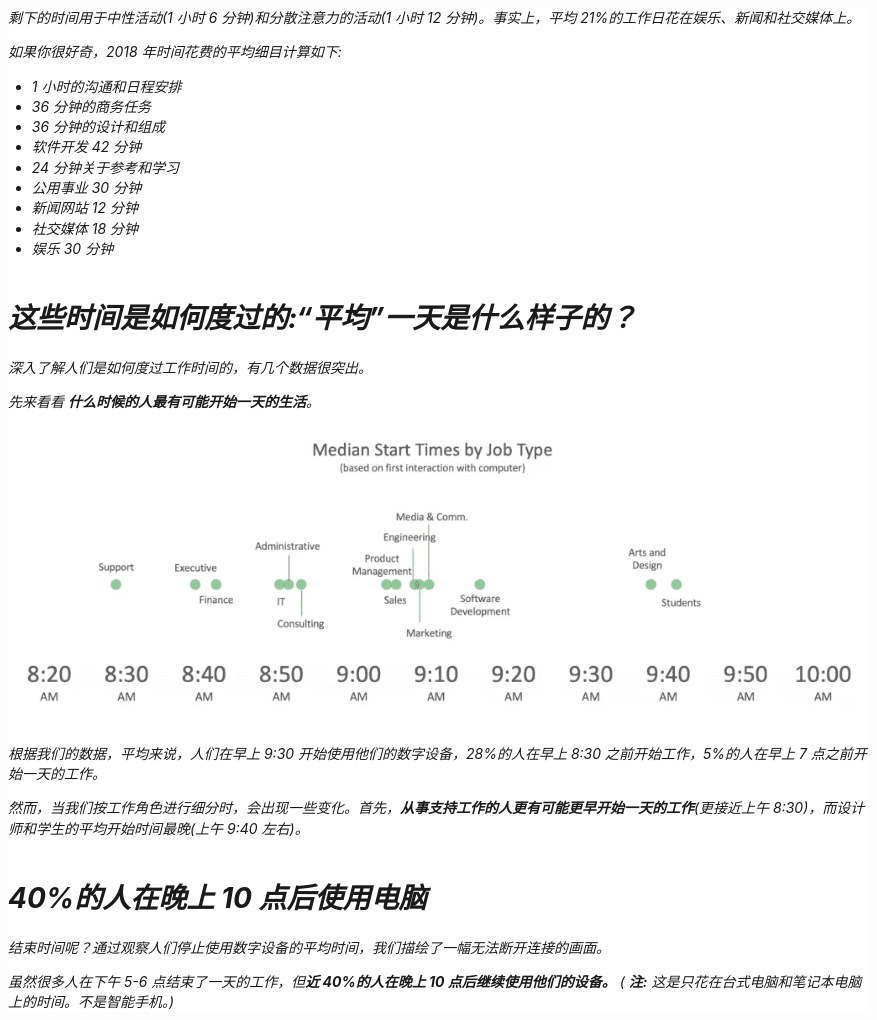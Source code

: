 *剩下的时间用于中性活动(1 小时 6 分钟)和分散注意力的活动(1 小时 12 分钟)。事实上，平均 21%的工作日花在娱乐、新闻和社交媒体上。*

*如果你很好奇，2018 年时间花费的平均细目计算如下:*

*   *1 小时的沟通和日程安排*
*   *36 分钟的商务任务*
*   *36 分钟的设计和组成*
*   *软件开发 42 分钟*
*   *24 分钟关于参考和学习*
*   *公用事业 30 分钟*
*   *新闻网站 12 分钟*
*   *社交媒体 18 分钟*
*   *娱乐 30 分钟*

# *这些时间是如何度过的:“平均”一天是什么样子的？*

*深入了解人们是如何度过工作时间的，有几个数据很突出。*

*先来看看 ***什么时候*的人最有可能开始一天的生活**。*

*![](img/80b4d814df4ad9b55c9bfe7853d0e0b1.png)*

*根据我们的数据，平均来说，人们在早上 9:30 开始使用他们的数字设备，28%的人在早上 8:30 之前开始工作，5%的人在早上 7 点之前开始一天的工作。*

*然而，当我们按工作角色进行细分时，会出现一些变化。首先，**从事支持工作的人更有可能更早开始一天的工作**(更接近上午 8:30)，而设计师和学生的平均开始时间最晚(上午 9:40 左右)。*

# *40%的人在晚上 10 点后使用电脑*

*结束时间呢？通过观察人们停止使用数字设备的平均时间，我们描绘了一幅无法断开连接的画面。*

*虽然很多人在下午 5-6 点结束了一天的工作，但**近 40%的人在晚上 10 点后继续使用他们的设备。** ( ***注:*** *这是只花在台式电脑和笔记本电脑上的时间。不是智能手机。*)*
